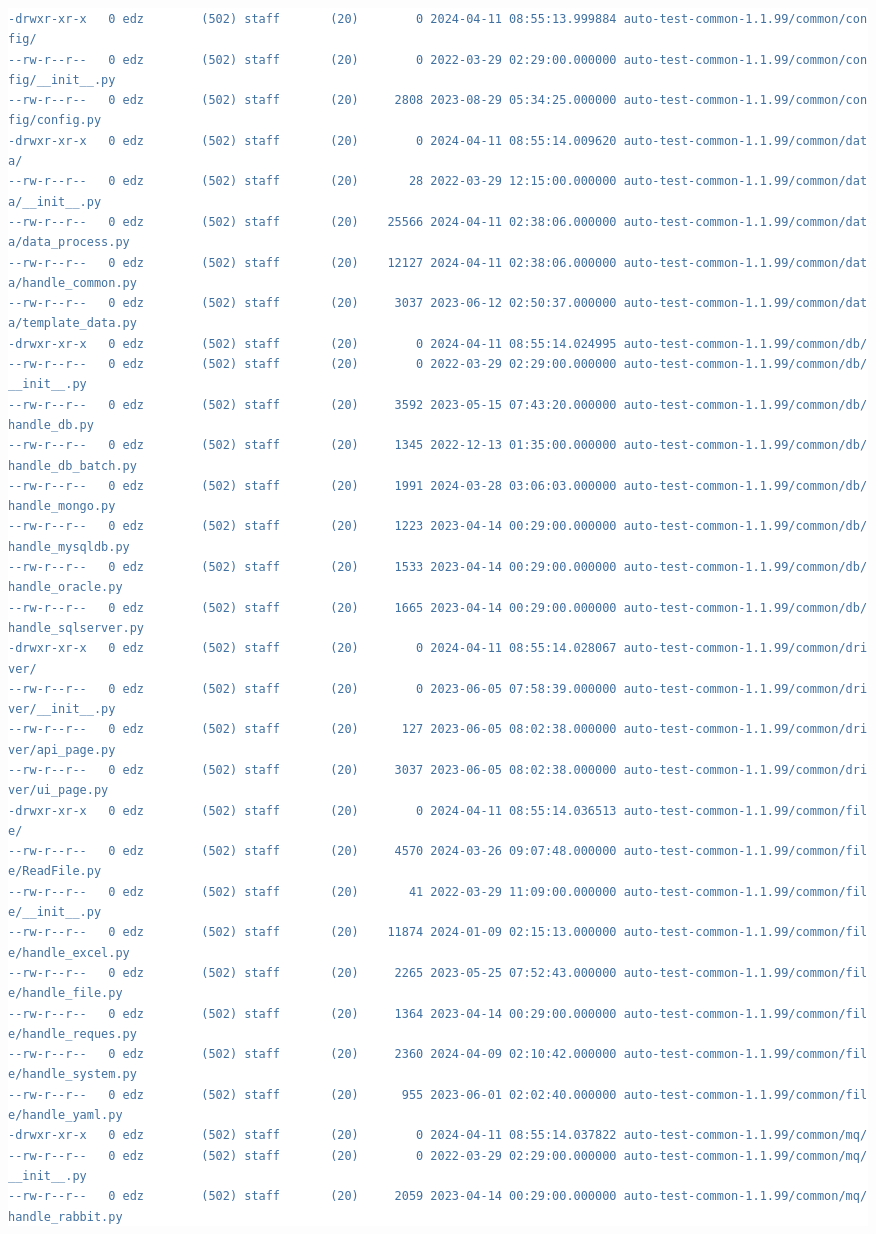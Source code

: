 ```diff
-drwxr-xr-x   0 edz        (502) staff       (20)        0 2024-04-11 08:55:13.999884 auto-test-common-1.1.99/common/config/
--rw-r--r--   0 edz        (502) staff       (20)        0 2022-03-29 02:29:00.000000 auto-test-common-1.1.99/common/config/__init__.py
--rw-r--r--   0 edz        (502) staff       (20)     2808 2023-08-29 05:34:25.000000 auto-test-common-1.1.99/common/config/config.py
-drwxr-xr-x   0 edz        (502) staff       (20)        0 2024-04-11 08:55:14.009620 auto-test-common-1.1.99/common/data/
--rw-r--r--   0 edz        (502) staff       (20)       28 2022-03-29 12:15:00.000000 auto-test-common-1.1.99/common/data/__init__.py
--rw-r--r--   0 edz        (502) staff       (20)    25566 2024-04-11 02:38:06.000000 auto-test-common-1.1.99/common/data/data_process.py
--rw-r--r--   0 edz        (502) staff       (20)    12127 2024-04-11 02:38:06.000000 auto-test-common-1.1.99/common/data/handle_common.py
--rw-r--r--   0 edz        (502) staff       (20)     3037 2023-06-12 02:50:37.000000 auto-test-common-1.1.99/common/data/template_data.py
-drwxr-xr-x   0 edz        (502) staff       (20)        0 2024-04-11 08:55:14.024995 auto-test-common-1.1.99/common/db/
--rw-r--r--   0 edz        (502) staff       (20)        0 2022-03-29 02:29:00.000000 auto-test-common-1.1.99/common/db/__init__.py
--rw-r--r--   0 edz        (502) staff       (20)     3592 2023-05-15 07:43:20.000000 auto-test-common-1.1.99/common/db/handle_db.py
--rw-r--r--   0 edz        (502) staff       (20)     1345 2022-12-13 01:35:00.000000 auto-test-common-1.1.99/common/db/handle_db_batch.py
--rw-r--r--   0 edz        (502) staff       (20)     1991 2024-03-28 03:06:03.000000 auto-test-common-1.1.99/common/db/handle_mongo.py
--rw-r--r--   0 edz        (502) staff       (20)     1223 2023-04-14 00:29:00.000000 auto-test-common-1.1.99/common/db/handle_mysqldb.py
--rw-r--r--   0 edz        (502) staff       (20)     1533 2023-04-14 00:29:00.000000 auto-test-common-1.1.99/common/db/handle_oracle.py
--rw-r--r--   0 edz        (502) staff       (20)     1665 2023-04-14 00:29:00.000000 auto-test-common-1.1.99/common/db/handle_sqlserver.py
-drwxr-xr-x   0 edz        (502) staff       (20)        0 2024-04-11 08:55:14.028067 auto-test-common-1.1.99/common/driver/
--rw-r--r--   0 edz        (502) staff       (20)        0 2023-06-05 07:58:39.000000 auto-test-common-1.1.99/common/driver/__init__.py
--rw-r--r--   0 edz        (502) staff       (20)      127 2023-06-05 08:02:38.000000 auto-test-common-1.1.99/common/driver/api_page.py
--rw-r--r--   0 edz        (502) staff       (20)     3037 2023-06-05 08:02:38.000000 auto-test-common-1.1.99/common/driver/ui_page.py
-drwxr-xr-x   0 edz        (502) staff       (20)        0 2024-04-11 08:55:14.036513 auto-test-common-1.1.99/common/file/
--rw-r--r--   0 edz        (502) staff       (20)     4570 2024-03-26 09:07:48.000000 auto-test-common-1.1.99/common/file/ReadFile.py
--rw-r--r--   0 edz        (502) staff       (20)       41 2022-03-29 11:09:00.000000 auto-test-common-1.1.99/common/file/__init__.py
--rw-r--r--   0 edz        (502) staff       (20)    11874 2024-01-09 02:15:13.000000 auto-test-common-1.1.99/common/file/handle_excel.py
--rw-r--r--   0 edz        (502) staff       (20)     2265 2023-05-25 07:52:43.000000 auto-test-common-1.1.99/common/file/handle_file.py
--rw-r--r--   0 edz        (502) staff       (20)     1364 2023-04-14 00:29:00.000000 auto-test-common-1.1.99/common/file/handle_reques.py
--rw-r--r--   0 edz        (502) staff       (20)     2360 2024-04-09 02:10:42.000000 auto-test-common-1.1.99/common/file/handle_system.py
--rw-r--r--   0 edz        (502) staff       (20)      955 2023-06-01 02:02:40.000000 auto-test-common-1.1.99/common/file/handle_yaml.py
-drwxr-xr-x   0 edz        (502) staff       (20)        0 2024-04-11 08:55:14.037822 auto-test-common-1.1.99/common/mq/
--rw-r--r--   0 edz        (502) staff       (20)        0 2022-03-29 02:29:00.000000 auto-test-common-1.1.99/common/mq/__init__.py
--rw-r--r--   0 edz        (502) staff       (20)     2059 2023-04-14 00:29:00.000000 auto-test-common-1.1.99/common/mq/handle_rabbit.py
```